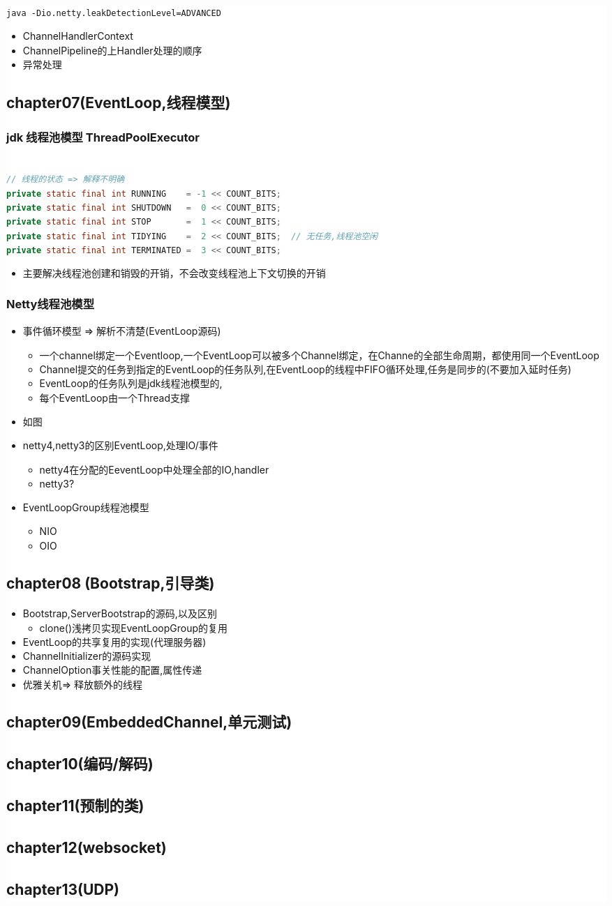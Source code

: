 ```java设置级别
java -Dio.netty.leakDetectionLevel=ADVANCED 
```
- ChannelHandlerContext
- ChannelPipeline的上Handler处理的顺序
- 异常处理

## chapter07(EventLoop,线程模型)

### jdk 线程池模型 ThreadPoolExecutor

```java 

// 线程的状态 => 解释不明确
private static final int RUNNING    = -1 << COUNT_BITS;
private static final int SHUTDOWN   =  0 << COUNT_BITS;  
private static final int STOP       =  1 << COUNT_BITS;
private static final int TIDYING    =  2 << COUNT_BITS;  // 无任务,线程池空闲
private static final int TERMINATED =  3 << COUNT_BITS;

```

- 主要解决线程池创建和销毁的开销，不会改变线程池上下文切换的开销

###  Netty线程池模型

- 事件循环模型 => 解析不清楚(EventLoop源码)
    - 一个channel绑定一个Eventloop,一个EventLoop可以被多个Channel绑定，在Channe的全部生命周期，都使用同一个EventLoop
    - Channel提交的任务到指定的EventLoop的任务队列,在EventLoop的线程中FIFO循环处理,任务是同步的(不要加入延时任务)
    - EventLoop的任务队列是jdk线程池模型的,
    - 每个EventLoop由一个Thread支撑

- 如图
    
- netty4,netty3的区别EventLoop,处理IO/事件
    - netty4在分配的EeventLoop中处理全部的IO,handler
    - netty3?
- EventLoopGroup线程池模型
   - NIO
   - OIO

## chapter08 (Bootstrap,引导类)

- Bootstrap,ServerBootstrap的源码,以及区别
    - clone()浅拷贝实现EventLoopGroup的复用
- EventLoop的共享复用的实现(代理服务器)
- ChannelInitializer的源码实现
- ChannelOption事关性能的配置,属性传递
- 优雅关机=> 释放额外的线程

## chapter09(EmbeddedChannel,单元测试)
## chapter10(编码/解码)
## chapter11(预制的类)
## chapter12(websocket)
## chapter13(UDP)